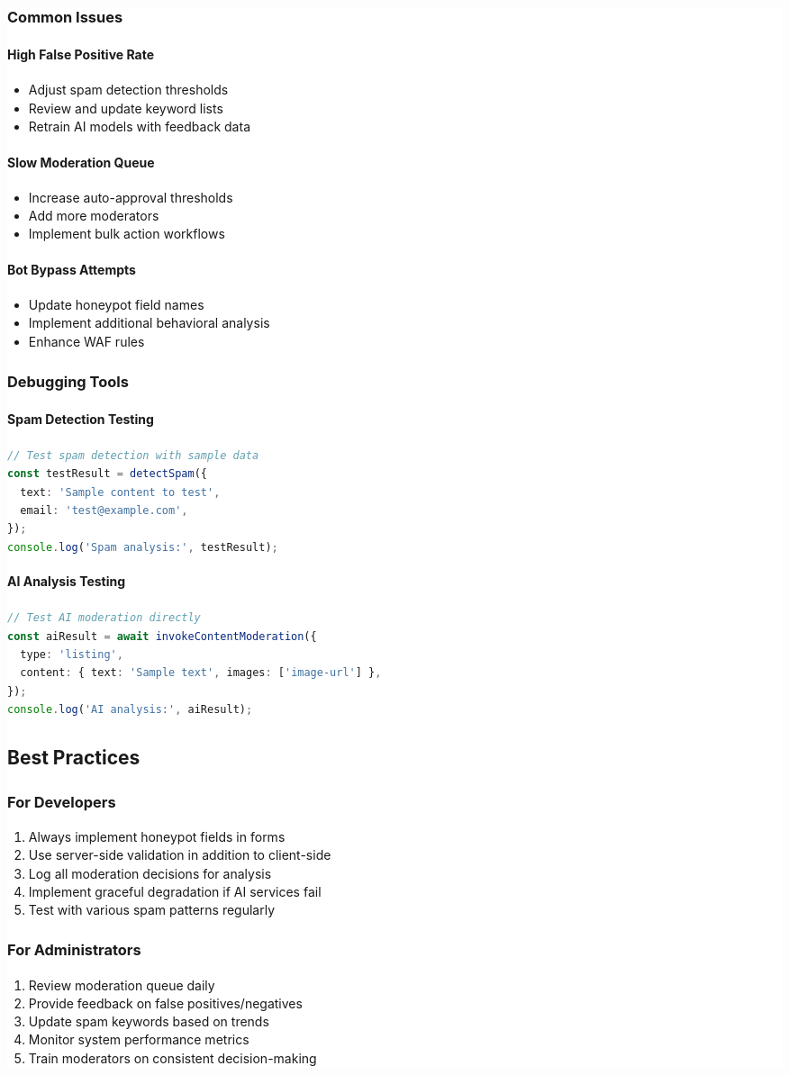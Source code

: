 ### Common Issues

#### High False Positive Rate
- Adjust spam detection thresholds
- Review and update keyword lists
- Retrain AI models with feedback data

#### Slow Moderation Queue
- Increase auto-approval thresholds
- Add more moderators
- Implement bulk action workflows

#### Bot Bypass Attempts
- Update honeypot field names
- Implement additional behavioral analysis
- Enhance WAF rules

### Debugging Tools

#### Spam Detection Testing
```typescript
// Test spam detection with sample data
const testResult = detectSpam({
  text: 'Sample content to test',
  email: 'test@example.com',
});
console.log('Spam analysis:', testResult);
```

#### AI Analysis Testing
```typescript
// Test AI moderation directly
const aiResult = await invokeContentModeration({
  type: 'listing',
  content: { text: 'Sample text', images: ['image-url'] },
});
console.log('AI analysis:', aiResult);
```

## Best Practices

### For Developers
1. Always implement honeypot fields in forms
2. Use server-side validation in addition to client-side
3. Log all moderation decisions for analysis
4. Implement graceful degradation if AI services fail
5. Test with various spam patterns regularly

### For Administrators
1. Review moderation queue daily
2. Provide feedback on false positives/negatives
3. Update spam keywords based on trends
4. Monitor system performance metrics
5. Train moderators on consistent decision-making
